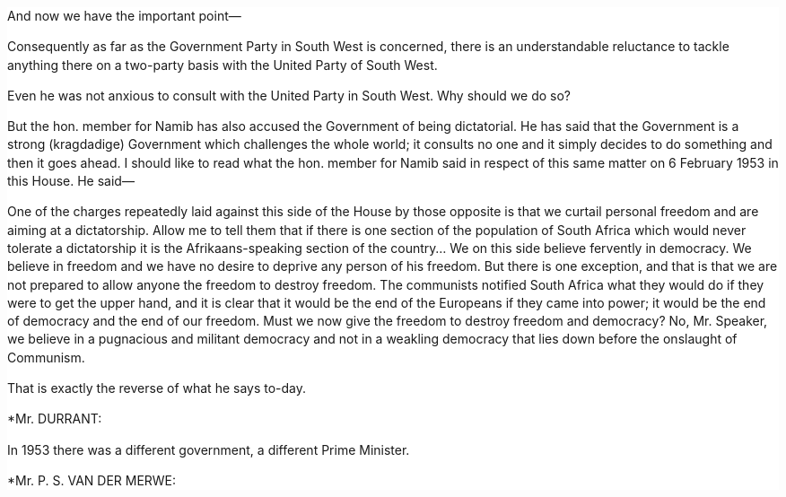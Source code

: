 <p>And now we have the important point&#x2014;</p>

<block name="quote">Consequently as far as the Government Party in South West is concerned, there is an understandable reluctance to tackle anything there on a two-party basis with the United Party of South West.</block>

<p>Even he was not anxious to consult with the United Party in South West. Why should we do so?</p>

<p>But the hon. member for Namib has also accused the Government of being dictatorial. He has said that the Government is a strong (kragdadige) Government which challenges the whole world; it consults no one and it simply decides to do something and then it goes ahead. I should like to read what the hon. member for Namib said in respect of this same matter on 6 February 1953 in this House. He said&#x2014;</p>

<block name="quote">One of the charges repeatedly laid against this side of the House by those opposite is that we curtail personal freedom and are aiming at a dictatorship. Allow me to tell them that if there is one section of the population of South Africa which would never tolerate a dictatorship it is the Afrikaans-speaking section of the country&#x2026; We on this side believe fervently in democracy. We believe in freedom and we have no desire to deprive any person of his freedom. But there is one exception, and that is that we are not prepared to allow anyone the freedom to destroy freedom. The communists notified South Africa what they would do if they were to get the upper hand, and it is clear that it would be the end of the Europeans if they came into power; it would be the end of democracy and the end of our freedom. Must we now give the freedom to destroy freedom and democracy? No, Mr. Speaker, we believe in a pugnacious and militant democracy and not in a weakling democracy that lies down before the onslaught of Communism.</block>

<p>That is exactly the reverse of what he says to-day.</p>

</speech>

<speech by="#durrant">

<from>*Mr. <person refersTo="hansard_za">DURRANT</person>:</from>

<p>In 1953 there was a different government, a different Prime Minister.</p>

</speech>

<speech by="#van_der_merwe">

<from>*Mr. <person refersTo="hansard_za">P. S. VAN DER MERWE</person>:</from>

